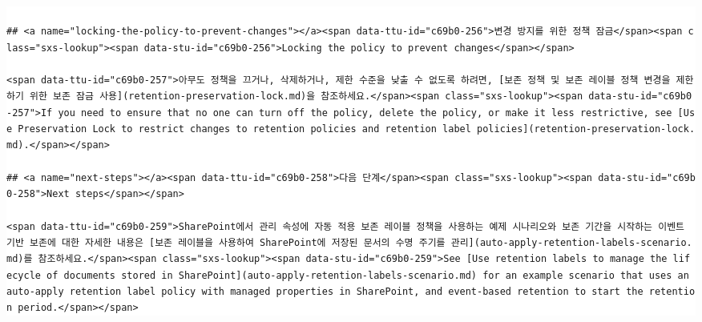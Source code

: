    ```

## <a name="locking-the-policy-to-prevent-changes"></a><span data-ttu-id="c69b0-256">변경 방지를 위한 정책 잠금</span><span class="sxs-lookup"><span data-stu-id="c69b0-256">Locking the policy to prevent changes</span></span>

<span data-ttu-id="c69b0-257">아무도 정책을 끄거나, 삭제하거나, 제한 수준을 낮출 수 없도록 하려면, [보존 정책 및 보존 레이블 정책 변경을 제한하기 위한 보존 잠금 사용](retention-preservation-lock.md)을 참조하세요.</span><span class="sxs-lookup"><span data-stu-id="c69b0-257">If you need to ensure that no one can turn off the policy, delete the policy, or make it less restrictive, see [Use Preservation Lock to restrict changes to retention policies and retention label policies](retention-preservation-lock.md).</span></span>

## <a name="next-steps"></a><span data-ttu-id="c69b0-258">다음 단계</span><span class="sxs-lookup"><span data-stu-id="c69b0-258">Next steps</span></span>

<span data-ttu-id="c69b0-259">SharePoint에서 관리 속성에 자동 적용 보존 레이블 정책을 사용하는 예제 시나리오와 보존 기간을 시작하는 이벤트 기반 보존에 대한 자세한 내용은 [보존 레이블을 사용하여 SharePoint에 저장된 문서의 수명 주기를 관리](auto-apply-retention-labels-scenario.md)를 참조하세요.</span><span class="sxs-lookup"><span data-stu-id="c69b0-259">See [Use retention labels to manage the lifecycle of documents stored in SharePoint](auto-apply-retention-labels-scenario.md) for an example scenario that uses an auto-apply retention label policy with managed properties in SharePoint, and event-based retention to start the retention period.</span></span>
